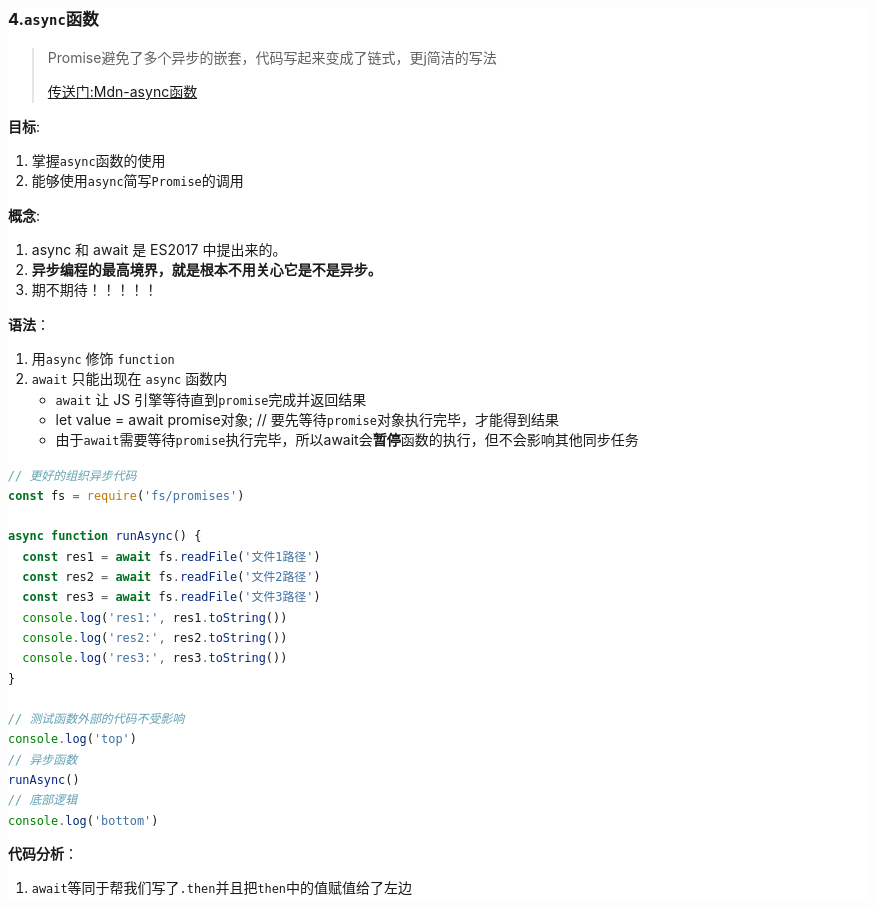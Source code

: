 



### 4.`async`函数

> Promise避免了多个异步的嵌套，代码写起来变成了链式，更j简洁的写法
>
> [传送门:Mdn-async函数](https://developer.mozilla.org/zh-CN/docs/Web/JavaScript/Reference/Statements/async_function)

**目标**:

1. 掌握`async`函数的使用
2. 能够使用`async`简写`Promise`的调用

**概念**:

1. async 和 await 是 ES2017 中提出来的。
2. **异步编程的最高境界，就是根本不用关心它是不是异步。**
3. 期不期待！！！！！

**语法**：

1. 用`async` 修饰 `function`
2. `await` 只能出现在 `async` 函数内
   - `await` 让 JS 引擎等待直到`promise`完成并返回结果
   - let value = await promise对象;  // 要先等待`promise`对象执行完毕，才能得到结果
   - 由于`await`需要等待`promise`执行完毕，所以await会**暂停**函数的执行，但不会影响其他同步任务

```javascript
// 更好的组织异步代码
const fs = require('fs/promises')

async function runAsync() {
  const res1 = await fs.readFile('文件1路径')
  const res2 = await fs.readFile('文件2路径')
  const res3 = await fs.readFile('文件3路径')
  console.log('res1:', res1.toString())
  console.log('res2:', res2.toString())
  console.log('res3:', res3.toString())
}

// 测试函数外部的代码不受影响
console.log('top')
// 异步函数
runAsync()
// 底部逻辑
console.log('bottom')


```



**代码分析**：

1. `await`等同于帮我们写了`.then`并且把`then`中的值赋值给了左边
